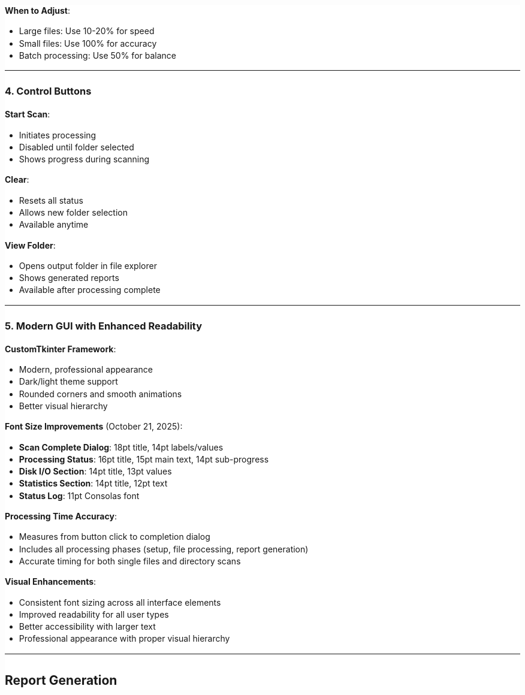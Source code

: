 **When to Adjust**:
- Large files: Use 10-20% for speed
- Small files: Use 100% for accuracy
- Batch processing: Use 50% for balance

---

### 4. Control Buttons

**Start Scan**:
- Initiates processing
- Disabled until folder selected
- Shows progress during scanning

**Clear**:
- Resets all status
- Allows new folder selection
- Available anytime

**View Folder**:
- Opens output folder in file explorer
- Shows generated reports
- Available after processing complete

---

### 5. Modern GUI with Enhanced Readability

**CustomTkinter Framework**:
- Modern, professional appearance
- Dark/light theme support
- Rounded corners and smooth animations
- Better visual hierarchy

**Font Size Improvements** (October 21, 2025):
- **Scan Complete Dialog**: 18pt title, 14pt labels/values
- **Processing Status**: 16pt title, 15pt main text, 14pt sub-progress
- **Disk I/O Section**: 14pt title, 13pt values
- **Statistics Section**: 14pt title, 12pt text
- **Status Log**: 11pt Consolas font

**Processing Time Accuracy**:
- Measures from button click to completion dialog
- Includes all processing phases (setup, file processing, report generation)
- Accurate timing for both single files and directory scans

**Visual Enhancements**:
- Consistent font sizing across all interface elements
- Improved readability for all user types
- Better accessibility with larger text
- Professional appearance with proper visual hierarchy

---

## Report Generation
